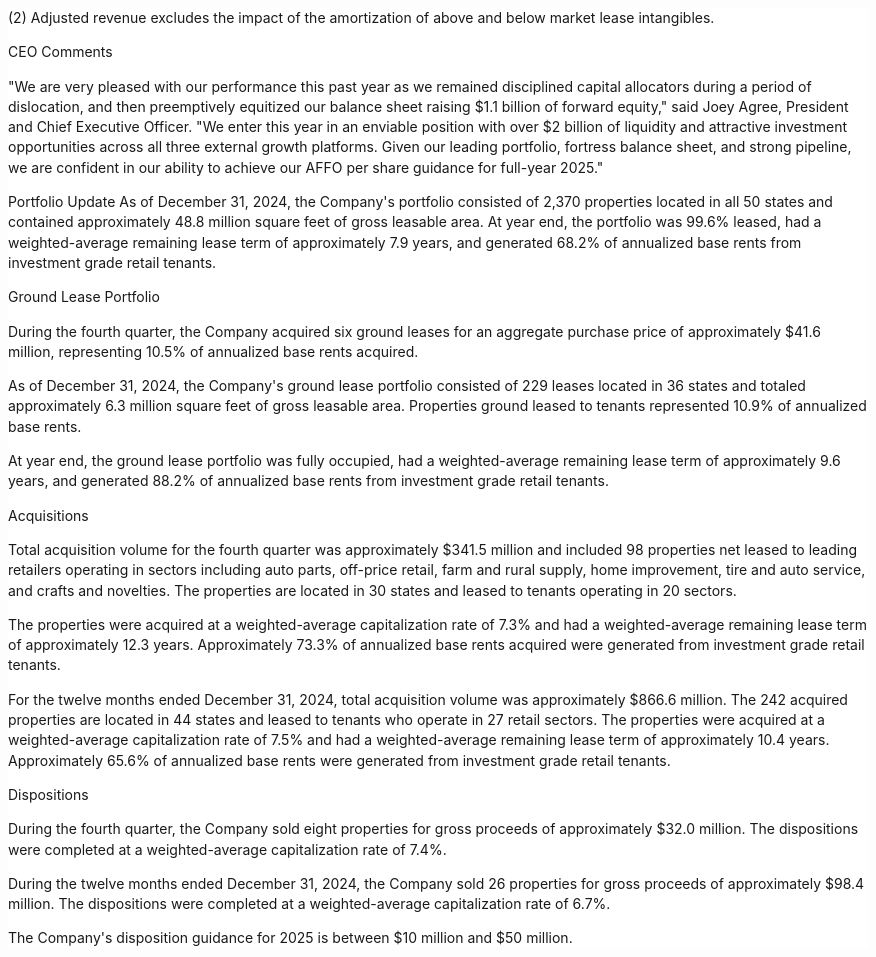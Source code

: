 (2) Adjusted revenue excludes the impact of the amortization of above and below market lease intangibles.

CEO Comments

"We are very pleased with our performance this past year as we remained disciplined capital allocators during a period of dislocation, and then preemptively equitized our balance sheet raising $1.1 billion of forward equity," said Joey Agree, President and Chief Executive Officer. "We enter this year in an enviable position with over $2 billion of liquidity and attractive investment opportunities across all three external growth platforms. Given our leading portfolio, fortress balance sheet, and strong pipeline, we are confident in our ability to achieve our AFFO per share guidance for full-year 2025."

Portfolio Update As of December 31, 2024, the Company's portfolio consisted of 2,370 properties located in all 50 states and contained approximately 48.8 million square feet of gross leasable area. At year end, the portfolio was 99.6% leased, had a weighted-average remaining lease term of approximately 7.9 years, and generated 68.2% of annualized base rents from investment grade retail tenants.

Ground Lease Portfolio

During the fourth quarter, the Company acquired six ground leases for an aggregate purchase price of approximately $41.6 million, representing 10.5% of annualized base rents acquired.

As of December 31, 2024, the Company's ground lease portfolio consisted of 229 leases located in 36 states and totaled approximately 6.3 million square feet of gross leasable area. Properties ground leased to tenants represented 10.9% of annualized base rents.

At year end, the ground lease portfolio was fully occupied, had a weighted-average remaining lease term of approximately 9.6 years, and generated 88.2% of annualized base rents from investment grade retail tenants.

Acquisitions

Total acquisition volume for the fourth quarter was approximately $341.5 million and included 98 properties net leased to leading retailers operating in sectors including auto parts, off-price retail, farm and rural supply, home improvement, tire and auto service, and crafts and novelties. The properties are located in 30 states and leased to tenants operating in 20 sectors.

The properties were acquired at a weighted-average capitalization rate of 7.3% and had a weighted-average remaining lease term of approximately 12.3 years. Approximately 73.3% of annualized base rents acquired were generated from investment grade retail tenants.

For the twelve months ended December 31, 2024, total acquisition volume was approximately $866.6 million. The 242 acquired properties are located in 44 states and leased to tenants who operate in 27 retail sectors. The properties were acquired at a weighted-average capitalization rate of 7.5% and had a weighted-average remaining lease term of approximately 10.4 years. Approximately 65.6% of annualized base rents were generated from investment grade retail tenants.

Dispositions

During the fourth quarter, the Company sold eight properties for gross proceeds of approximately $32.0 million. The dispositions were completed at a weighted-average capitalization rate of 7.4%.

During the twelve months ended December 31, 2024, the Company sold 26 properties for gross proceeds of approximately $98.4 million. The dispositions were completed at a weighted-average capitalization rate of 6.7%.

The Company's disposition guidance for 2025 is between $10 million and $50 million.
